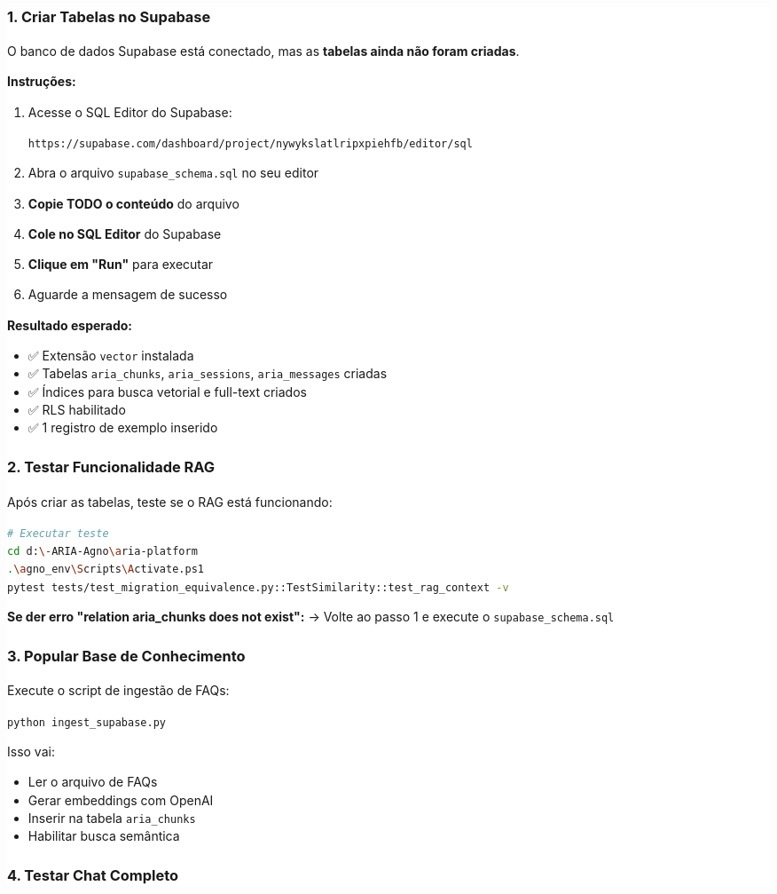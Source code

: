 ### 1. Criar Tabelas no Supabase

O banco de dados Supabase está conectado, mas as **tabelas ainda não foram criadas**.

**Instruções:**

1. Acesse o SQL Editor do Supabase:
   ```
   https://supabase.com/dashboard/project/nywykslatlripxpiehfb/editor/sql
   ```

2. Abra o arquivo `supabase_schema.sql` no seu editor

3. **Copie TODO o conteúdo** do arquivo

4. **Cole no SQL Editor** do Supabase

5. **Clique em "Run"** para executar

6. Aguarde a mensagem de sucesso

**Resultado esperado:**
- ✅ Extensão `vector` instalada
- ✅ Tabelas `aria_chunks`, `aria_sessions`, `aria_messages` criadas
- ✅ Índices para busca vetorial e full-text criados
- ✅ RLS habilitado
- ✅ 1 registro de exemplo inserido

### 2. Testar Funcionalidade RAG

Após criar as tabelas, teste se o RAG está funcionando:

```bash
# Executar teste
cd d:\-ARIA-Agno\aria-platform
.\agno_env\Scripts\Activate.ps1
pytest tests/test_migration_equivalence.py::TestSimilarity::test_rag_context -v
```

**Se der erro "relation aria_chunks does not exist":**
→ Volte ao passo 1 e execute o `supabase_schema.sql`

### 3. Popular Base de Conhecimento

Execute o script de ingestão de FAQs:

```bash
python ingest_supabase.py
```

Isso vai:
- Ler o arquivo de FAQs
- Gerar embeddings com OpenAI
- Inserir na tabela `aria_chunks`
- Habilitar busca semântica

### 4. Testar Chat Completo
